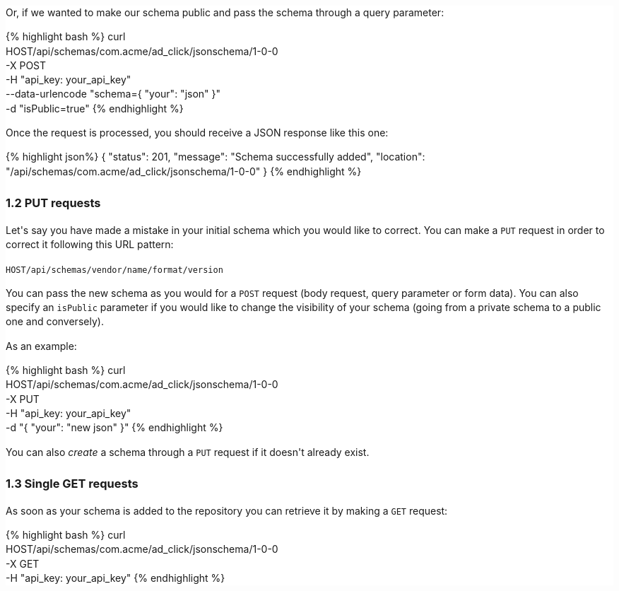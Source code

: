 Or, if we wanted to make our schema public and pass the schema through a query
parameter:

{% highlight bash %}
curl \
  HOST/api/schemas/com.acme/ad_click/jsonschema/1-0-0 \
  -X POST \
  -H "api_key: your_api_key" \
  --data-urlencode "schema={ \"your\": \"json\" }" \
  -d "isPublic=true"
{% endhighlight %}

Once the request is processed, you should receive a JSON response like this one:

{% highlight json%}
{
  "status": 201,
  "message": "Schema successfully added",
  "location": "/api/schemas/com.acme/ad_click/jsonschema/1-0-0"
}
{% endhighlight %}

<h3><a name="put">1.2 PUT requests</a></h3>

Let's say you have made a mistake in your initial schema which you would like
to correct. You can make a `PUT` request in order to correct it following this URL
pattern:

```
HOST/api/schemas/vendor/name/format/version
```

You can pass the new schema as you would for a `POST` request (body request, query
parameter or form data). You can also specify an `isPublic` parameter if you
would like to change the visibility of your schema (going from a private schema
to a public one and conversely).

As an example:

{% highlight bash %}
curl \
  HOST/api/schemas/com.acme/ad_click/jsonschema/1-0-0 \
  -X PUT \
  -H "api_key: your_api_key" \
  -d "{ \"your\": \"new json\" }"
{% endhighlight %}

You can also *create* a schema through a `PUT` request if it doesn't already exist.

<h3><a name="get">1.3 Single GET requests</a></h3>

As soon as your schema is added to the repository you can retrieve it by making
a `GET` request:

{% highlight bash %}
curl \
  HOST/api/schemas/com.acme/ad_click/jsonschema/1-0-0 \
  -X GET \
  -H "api_key: your_api_key"
{% endhighlight %}
